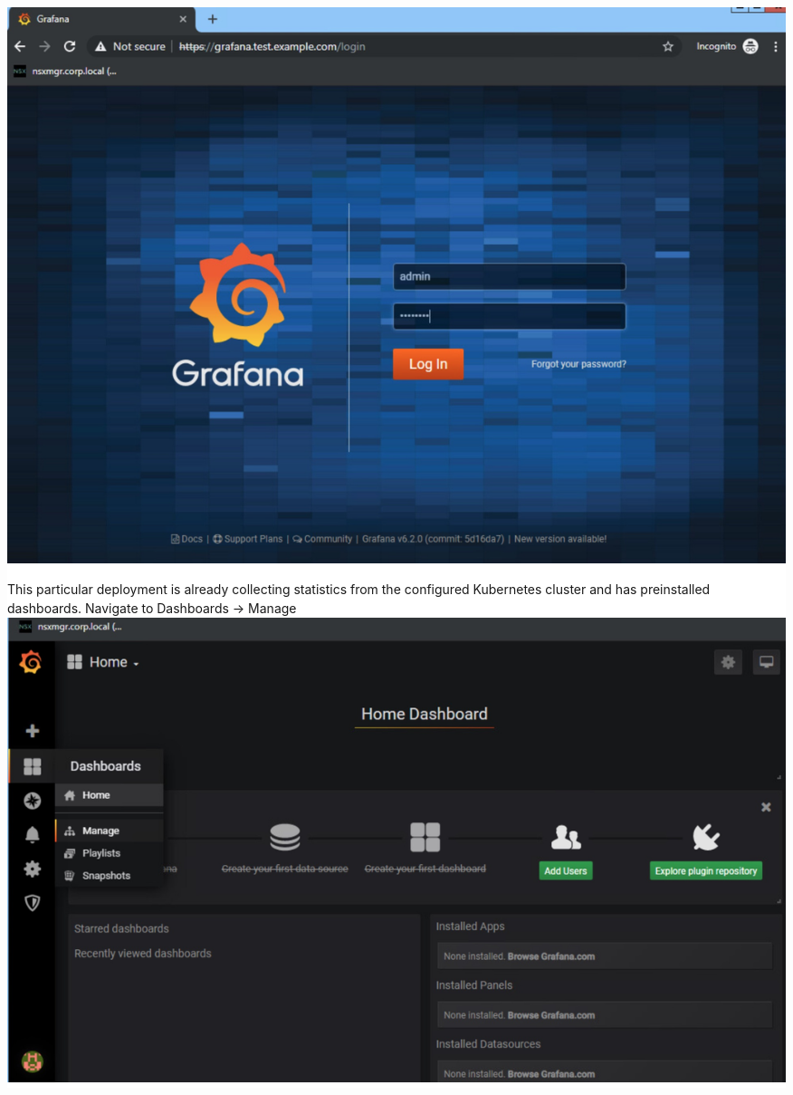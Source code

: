 ![grafana-02](images/grafana-02.jpg)

This particular deployment is already collecting statistics from the configured Kubernetes cluster and has preinstalled dashboards. Navigate to Dashboards -> Manage
![grafana-03](images/grafana-03.jpg)

